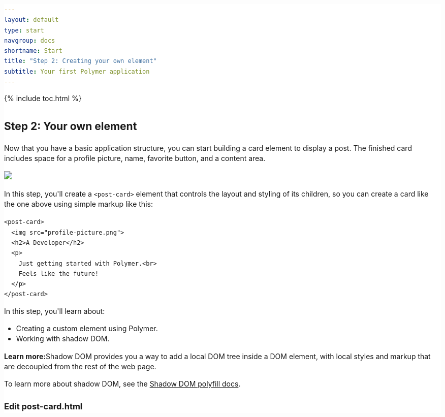```yaml
---
layout: default
type: start
navgroup: docs
shortname: Start
title: "Step 2: Creating your own element"
subtitle: Your first Polymer application
---
```


<link rel="import" href="../../../elements/side-by-side.html">

<link rel="stylesheet" href="tutorial.css">

{% include toc.html %}


## Step 2: Your own element

Now that you have a basic application structure, you can start building a card element to display a post. The finished card includes space for a profile picture, name, favorite button, and a content area.

<div layout vertical center>
  <img class="sample" src="/images/tutorial/card.png">
</div>

In this step, you'll create a `<post-card>` element that controls the layout and styling of its children, so you can create a card like the one above using simple markup like this:

    <post-card>
      <img src="profile-picture.png">
      <h2>A Developer</h2>
      <p>
        Just getting started with Polymer.<br>
        Feels like the future!
      </p>
    </post-card>

In this step, you'll learn about:

-   Creating a custom element using Polymer.
-   Working with shadow DOM.

<aside class="alert alert-info">
<p><b>Learn more:</b>Shadow DOM provides you a way to add a local DOM tree
inside a DOM element, with local styles and markup that are decoupled from the rest of the web page.</p>
<p>To learn more about shadow DOM, see the <a href="../../platform/shadow-dom.html">
Shadow DOM polyfill docs</a>.</p>
</aside>

### Edit post-card.html
